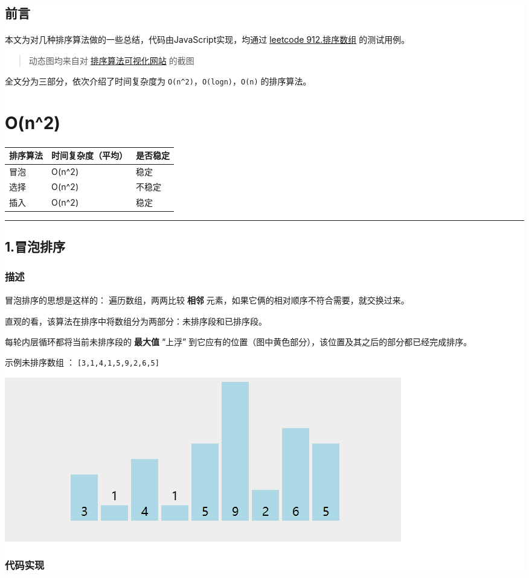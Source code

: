 ## 前言

本文为对几种排序算法做的一些总结，代码由JavaScript实现，均通过 [leetcode 912.排序数组](https://leetcode-cn.com/problems/sort-an-array/) 的测试用例。

> 动态图均来自对 [排序算法可视化网站](https://visualgo.net/en/sorting) 的截图


全文分为三部分，依次介绍了时间复杂度为 `O(n^2)`，`O(logn)`，`O(n)` 的排序算法。


# O(n^2)


| 排序算法 | 时间复杂度（平均） | 是否稳定 |
| -------- | ------------------ | -------- |
| 冒泡     | O(n^2)             | 稳定     |
| 选择     | O(n^2)             | 不稳定   |
| 插入     | O(n^2)             | 稳定     |


---
## 1.冒泡排序

### 描述

冒泡排序的思想是这样的： 遍历数组，两两比较 **相邻** 元素，如果它俩的相对顺序不符合需要，就交换过来。 


直观的看，该算法在排序中将数组分为两部分：未排序段和已排序段。

每轮内层循环都将当前未排序段的 **最大值** “上浮” 到它应有的位置（图中黄色部分），该位置及其之后的部分都已经完成排序。

示例未排序数组 ： `[3,1,4,1,5,9,2,6,5]`

![](冒泡.gif)

### 代码实现
